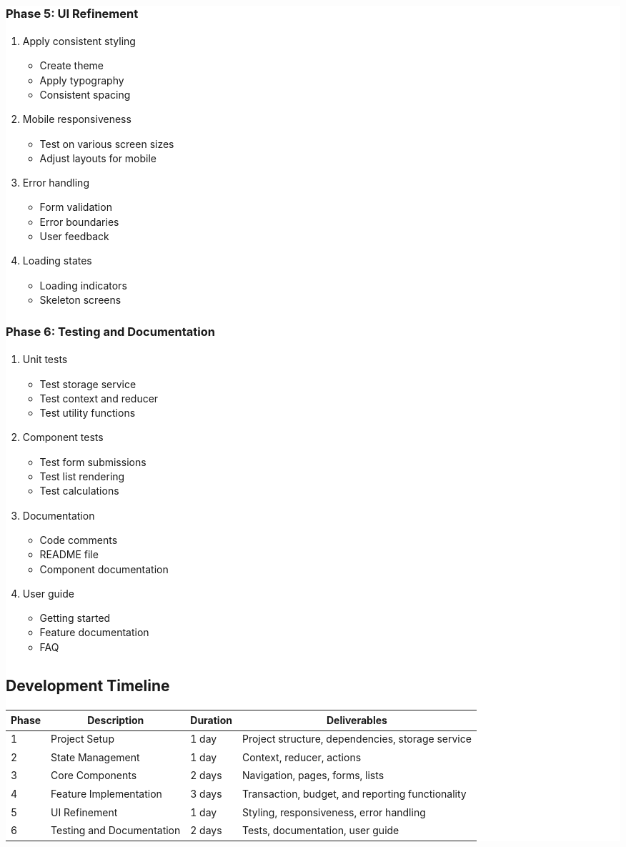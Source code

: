 ### Phase 5: UI Refinement
1. Apply consistent styling
   - Create theme
   - Apply typography
   - Consistent spacing

2. Mobile responsiveness
   - Test on various screen sizes
   - Adjust layouts for mobile

3. Error handling
   - Form validation
   - Error boundaries
   - User feedback

4. Loading states
   - Loading indicators
   - Skeleton screens

### Phase 6: Testing and Documentation
1. Unit tests
   - Test storage service
   - Test context and reducer
   - Test utility functions

2. Component tests
   - Test form submissions
   - Test list rendering
   - Test calculations

3. Documentation
   - Code comments
   - README file
   - Component documentation

4. User guide
   - Getting started
   - Feature documentation
   - FAQ

## Development Timeline

| Phase | Description | Duration | Deliverables |
|-------|-------------|----------|--------------|
| 1 | Project Setup | 1 day | Project structure, dependencies, storage service |
| 2 | State Management | 1 day | Context, reducer, actions |
| 3 | Core Components | 2 days | Navigation, pages, forms, lists |
| 4 | Feature Implementation | 3 days | Transaction, budget, and reporting functionality |
| 5 | UI Refinement | 1 day | Styling, responsiveness, error handling |
| 6 | Testing and Documentation | 2 days | Tests, documentation, user guide |
